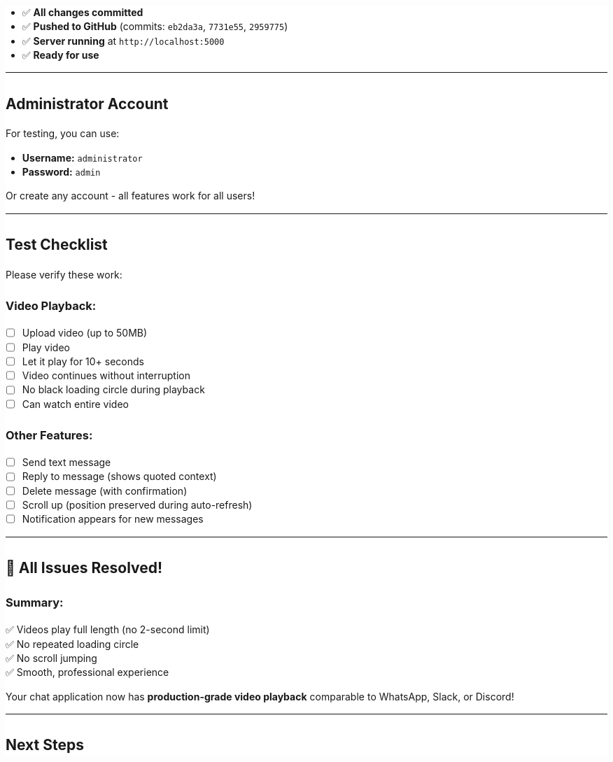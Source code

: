 - ✅ **All changes committed**
- ✅ **Pushed to GitHub** (commits: `eb2da3a`, `7731e55`, `2959775`)
- ✅ **Server running** at `http://localhost:5000`
- ✅ **Ready for use**

---

## **Administrator Account**

For testing, you can use:
- **Username:** `administrator`
- **Password:** `admin`

Or create any account - all features work for all users!

---

## **Test Checklist**

Please verify these work:

### Video Playback:
- [ ] Upload video (up to 50MB)
- [ ] Play video
- [ ] Let it play for 10+ seconds
- [ ] Video continues without interruption
- [ ] No black loading circle during playback
- [ ] Can watch entire video

### Other Features:
- [ ] Send text message
- [ ] Reply to message (shows quoted context)
- [ ] Delete message (with confirmation)
- [ ] Scroll up (position preserved during auto-refresh)
- [ ] Notification appears for new messages

---

## **🎉 All Issues Resolved!**

### Summary:
✅ Videos play full length (no 2-second limit)  
✅ No repeated loading circle  
✅ No scroll jumping  
✅ Smooth, professional experience  

Your chat application now has **production-grade video playback** comparable to WhatsApp, Slack, or Discord!

---

## **Next Steps**
